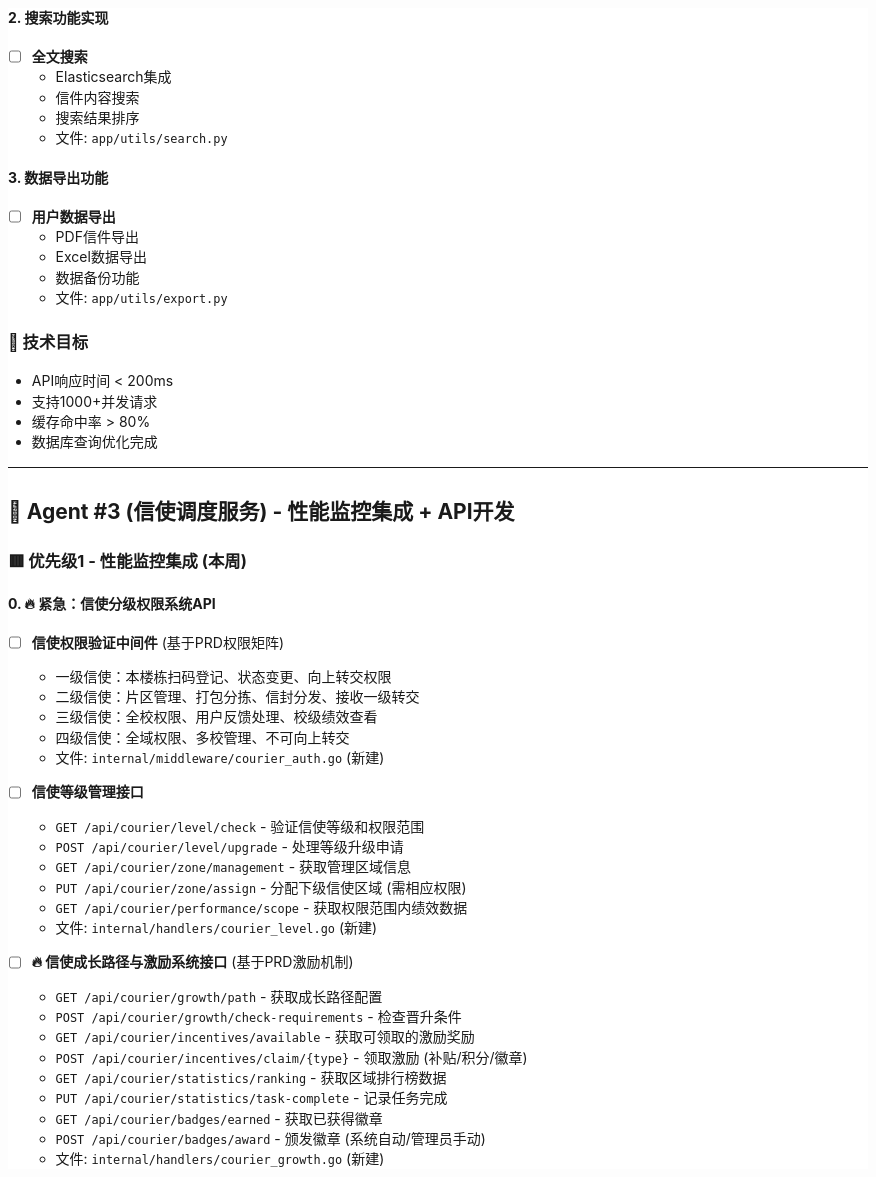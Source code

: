#### 2. **搜索功能实现**
- [ ] **全文搜索**
  - Elasticsearch集成
  - 信件内容搜索
  - 搜索结果排序
  - 文件: `app/utils/search.py`

#### 3. **数据导出功能**
- [ ] **用户数据导出**
  - PDF信件导出
  - Excel数据导出
  - 数据备份功能
  - 文件: `app/utils/export.py`

### 🎯 技术目标
- API响应时间 < 200ms
- 支持1000+并发请求
- 缓存命中率 > 80%
- 数据库查询优化完成

---

## 🎯 Agent #3 (信使调度服务) - 性能监控集成 + API开发

### 🟥 优先级1 - 性能监控集成 (本周)

#### 0. **🔥 紧急：信使分级权限系统API**
- [ ] **信使权限验证中间件** (基于PRD权限矩阵)
  - 一级信使：本楼栋扫码登记、状态变更、向上转交权限
  - 二级信使：片区管理、打包分拣、信封分发、接收一级转交
  - 三级信使：全校权限、用户反馈处理、校级绩效查看
  - 四级信使：全域权限、多校管理、不可向上转交
  - 文件: `internal/middleware/courier_auth.go` (新建)

- [ ] **信使等级管理接口**
  - `GET /api/courier/level/check` - 验证信使等级和权限范围
  - `POST /api/courier/level/upgrade` - 处理等级升级申请
  - `GET /api/courier/zone/management` - 获取管理区域信息
  - `PUT /api/courier/zone/assign` - 分配下级信使区域 (需相应权限)
  - `GET /api/courier/performance/scope` - 获取权限范围内绩效数据
  - 文件: `internal/handlers/courier_level.go` (新建)

- [ ] **🔥 信使成长路径与激励系统接口** (基于PRD激励机制)
  - `GET /api/courier/growth/path` - 获取成长路径配置
  - `POST /api/courier/growth/check-requirements` - 检查晋升条件
  - `GET /api/courier/incentives/available` - 获取可领取的激励奖励
  - `POST /api/courier/incentives/claim/{type}` - 领取激励 (补贴/积分/徽章)
  - `GET /api/courier/statistics/ranking` - 获取区域排行榜数据
  - `PUT /api/courier/statistics/task-complete` - 记录任务完成
  - `GET /api/courier/badges/earned` - 获取已获得徽章
  - `POST /api/courier/badges/award` - 颁发徽章 (系统自动/管理员手动)
  - 文件: `internal/handlers/courier_growth.go` (新建)
